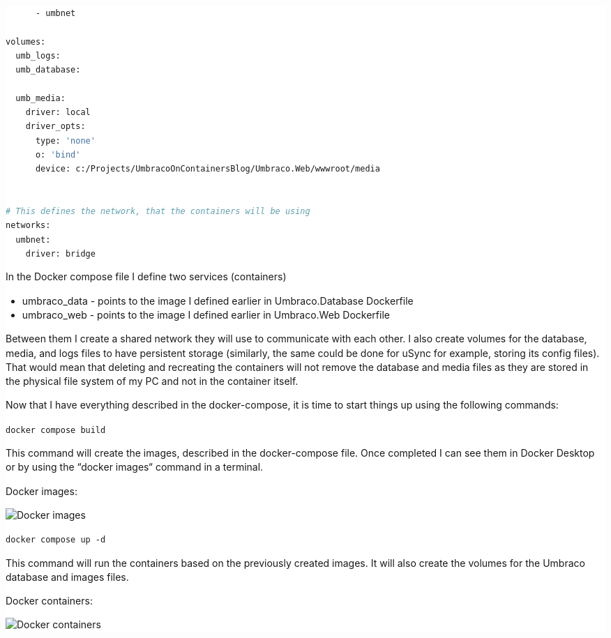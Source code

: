 ```Dockerfile
      - umbnet          

volumes:
  umb_logs:
  umb_database:
 
  umb_media:
    driver: local
    driver_opts:
      type: 'none'
      o: 'bind'
      device: c:/Projects/UmbracoOnContainersBlog/Umbraco.Web/wwwroot/media
  

# This defines the network, that the containers will be using
networks:
  umbnet:
    driver: bridge
```

In the Docker compose file I define two services (containers)
 - umbraco_data - points to the image I defined earlier in Umbraco.Database Dockerfile
 - umbraco_web  - points to the image I defined earlier in Umbraco.Web Dockerfile

Between them I create a shared network they will use to communicate with each other. I also create volumes for the database, media, and logs files to have persistent storage (similarly, the same could be done for uSync for example, storing its config files). 
That would mean that deleting and recreating the containers will not remove the database and media files as they are stored in the physical file system of my PC and not in the container itself. 

Now that I have everything described in the docker-compose, it is time to start things up using the following commands:


```Shell
docker compose build
```
 
This command will create the images, described in the docker-compose file. Once completed I can see them in Docker Desktop or by using the “docker images“ command in a terminal.

Docker images: 

![Docker images](/articles/umbraco-on-containers/running-umbraco-cms-on-containers/Docker-images.png)

```Shell
docker compose up -d
```
 
This command will run the containers based on the previously created images. It will also create the volumes for the Umbraco database and images files.

Docker containers:

![Docker containers](/articles/umbraco-on-containers/running-umbraco-cms-on-containers/Docker-containers.png)
